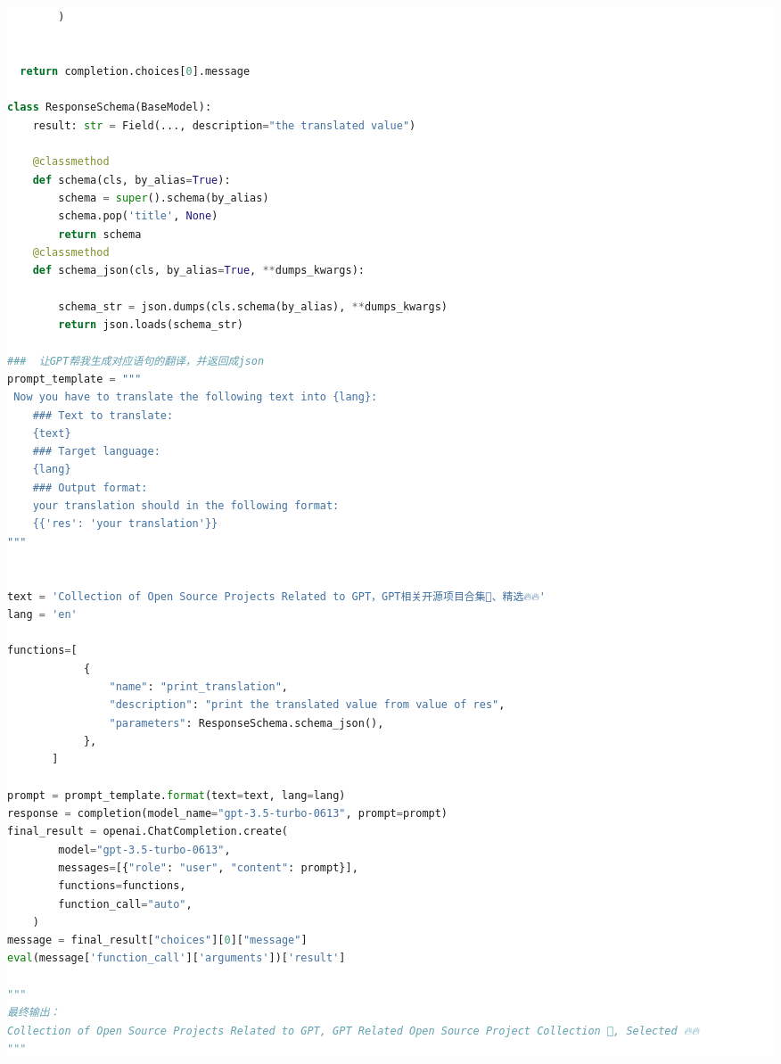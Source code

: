 ```python
        )


  return completion.choices[0].message

class ResponseSchema(BaseModel):
    result: str = Field(..., description="the translated value")

    @classmethod
    def schema(cls, by_alias=True):
        schema = super().schema(by_alias)
        schema.pop('title', None)
        return schema
    @classmethod
    def schema_json(cls, by_alias=True, **dumps_kwargs):

        schema_str = json.dumps(cls.schema(by_alias), **dumps_kwargs)
        return json.loads(schema_str)

###  让GPT帮我生成对应语句的翻译，并返回成json
prompt_template = """
 Now you have to translate the following text into {lang}:
    ### Text to translate:
    {text}
    ### Target language:
    {lang}
    ### Output format:
    your translation should in the following format:
    {{'res': 'your translation'}}
"""


text = 'Collection of Open Source Projects Related to GPT，GPT相关开源项目合集🚀、精选🔥🔥'
lang = 'en'

functions=[
            {
                "name": "print_translation",
                "description": "print the translated value from value of res",
                "parameters": ResponseSchema.schema_json(),
            },
       ]

prompt = prompt_template.format(text=text, lang=lang)
response = completion(model_name="gpt-3.5-turbo-0613", prompt=prompt)
final_result = openai.ChatCompletion.create(
		model="gpt-3.5-turbo-0613",
		messages=[{"role": "user", "content": prompt}],
		functions=functions,
        function_call="auto",
    )
message = final_result["choices"][0]["message"]
eval(message['function_call']['arguments'])['result']

"""
最终输出：
Collection of Open Source Projects Related to GPT, GPT Related Open Source Project Collection 🚀, Selected 🔥🔥
"""

```
